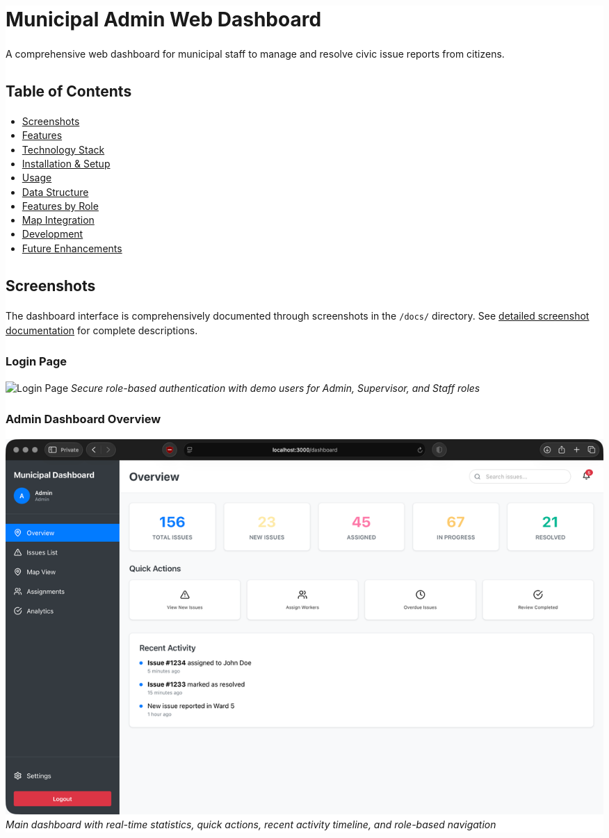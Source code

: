 # Municipal Admin Web Dashboard

A comprehensive web dashboard for municipal staff to manage and resolve civic issue reports from citizens.

## Table of Contents

- [Screenshots](#screenshots)
- [Features](#features)
- [Technology Stack](#technology-stack)
- [Installation & Setup](#installation--setup)
- [Usage](#usage)
- [Data Structure](#data-structure)
- [Features by Role](#features-by-role)
- [Map Integration](#map-integration)
- [Development](#development)
- [Future Enhancements](#future-enhancements)

## Screenshots

The dashboard interface is comprehensively documented through screenshots in the `/docs/` directory. See [detailed screenshot documentation](docs/SCREENSHOTS.md) for complete descriptions.

### Login Page
![Login Page](docs/login.png)
*Secure role-based authentication with demo users for Admin, Supervisor, and Staff roles*

### Admin Dashboard Overview
![Admin Dashboard](docs/adminDashboard.png)
*Main dashboard with real-time statistics, quick actions, recent activity timeline, and role-based navigation*
